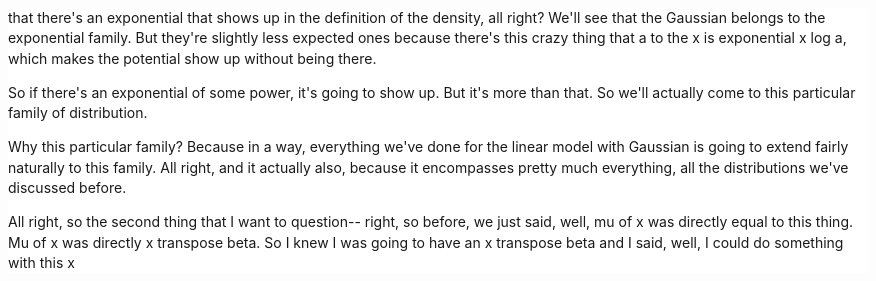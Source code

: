   <span m="454700">that</span> <span m="454820">there's</span> <span m="455000">an</span>
  <span m="455120">exponential</span> <span m="455750">that</span> <span m="455900">shows</span>
  <span m="456200">up</span> <span m="456410">in</span> <span m="456530">the</span>
  <span m="456650">definition</span> <span m="457160">of</span> <span m="457250">the</span>
  <span m="457340">density,</span> <span m="458060">all</span> <span m="458160">right?</span>
  <span m="459020">We'll</span> <span m="459140">see</span> <span m="459290">that</span>
  <span m="459440">the</span> <span m="459530">Gaussian</span> <span m="460520">belongs</span>
  <span m="461000">to the</span> <span m="461090">exponential</span> <span m="461600">family.</span>
  <span m="462560">But</span> <span m="462680">they're</span> <span m="462860">slightly</span>
  <span m="463250">less</span> <span m="463460">expected</span> <span m="463940">ones</span>
  <span m="464210">because</span> <span m="464990">there's</span> <span m="465170">this</span>
  <span m="465320">crazy</span> <span m="465650">thing</span> <span m="465980">that</span>
  <span m="467630">a</span> <span m="467840">to</span> <span m="467970">the</span>
  <span m="468210">x</span> <span m="468570">is</span> <span m="468900">exponential</span>
  <span m="469650">x</span> <span m="469880">log</span> <span m="470090">a,</span>
  <span m="470550">which</span> <span m="470910">makes</span> <span m="471150">the</span>
  <span m="471330">potential</span> <span m="471840">show</span> <span m="472080">up</span>
  <span m="472350">without</span> <span m="472700">being</span> <span m="472950">there.</span></p><p><span
  m="473160">So</span> <span m="473310">if</span> <span m="473400">there's</span>
  <span m="473580">an</span> <span m="473670">exponential</span> <span m="474290">of</span>
  <span m="474360">some</span> <span m="474570">power,</span> <span m="474910">it's</span>
  <span m="475020">going</span> <span m="475140">to</span> <span m="475200">show</span>
  <span m="475410">up.</span> <span m="475830">But</span> <span m="475950">it's</span>
  <span m="476100">more</span> <span m="476310">than</span> <span m="476460">that.</span>
  <span m="476640">So</span> <span m="476760">we'll</span> <span m="476940">actually</span>
  <span m="477300">come</span> <span m="477480">to</span> <span m="477600">this</span>
  <span m="477750">particular</span> <span m="478170">family</span> <span m="478470">of</span>
  <span m="478560">distribution.</span></p><p><span m="479890">Why</span> <span m="480090">this</span>
  <span m="480270">particular</span> <span m="480600">family?</span> <span m="480990">Because</span>
  <span m="481260">in</span> <span m="481350">a</span> <span m="481410">way,</span>
  <span m="481680">everything</span> <span m="482070">we've</span> <span m="482250">done</span>
  <span m="482460">for</span> <span m="482580">the</span> <span m="482670">linear</span>
  <span m="482940">model</span> <span m="483210">with</span> <span m="483360">Gaussian</span>
  <span m="484710">is</span> <span m="484860">going</span> <span m="485010">to</span>
  <span m="485070">extend</span> <span m="486000">fairly</span> <span m="486450">naturally</span>
  <span m="486990">to</span> <span m="487080">this</span> <span m="487310">family.</span>
  <span m="488610">All</span> <span m="488670">right,</span> <span m="488850">and</span>
  <span m="489030">it</span> <span m="489180">actually</span> <span m="489630">also,</span>
  <span m="489960">because</span> <span m="490230">it</span> <span m="490420">encompasses</span>
  <span m="491460">pretty</span> <span m="491670">much</span> <span m="491880">everything,</span>
  <span m="492630">all</span> <span m="492780">the</span> <span m="492900">distributions</span>
  <span m="493470">we've</span> <span m="493650">discussed</span> <span m="494220">before.</span></p><p><span
  m="495950">All</span> <span m="496010">right,</span> <span m="496190">so</span>
  <span m="496630">the</span> <span m="496910">second</span> <span m="497270">thing</span>
  <span m="497480">that</span> <span m="497600">I</span> <span m="497690">want</span>
  <span m="497930">to</span> <span m="498160">question--</span> <span m="499890">right,</span>
  <span m="500190">so</span> <span m="500310">before,</span> <span m="500880">we</span>
  <span m="501030">just</span> <span m="501240">said,</span> <span m="501480">well,</span>
  <span m="502260">mu</span> <span m="502630">of</span> <span m="502850">x</span>
  <span m="506470">was</span> <span m="506680">directly</span> <span m="507310">equal</span>
  <span m="508030">to</span> <span m="508150">this</span> <span m="508360">thing.</span>
  <span m="511880">Mu of</span> <span m="512130">x</span> <span m="512309">was</span>
  <span m="512760">directly</span> <span m="513360">x</span> <span m="513720">transpose</span>
  <span m="513960">beta.</span> <span m="514260">So</span> <span m="514830">I</span>
  <span m="514919">knew</span> <span m="515110">I</span> <span m="515190">was</span>
  <span m="515340">going</span> <span m="515460">to</span> <span m="515520">have</span>
  <span m="515669">an</span> <span m="515760">x</span> <span m="516000">transpose</span>
  <span m="516190">beta</span> <span m="516840">and</span> <span m="516960">I</span>
  <span m="517020">said,</span> <span m="517260">well,</span> <span m="517440">I</span>
  <span m="517530">could</span> <span m="517679">do</span> <span m="517830">something</span>
  <span m="518190">with</span> <span m="518309">this</span> <span m="518400">x</span>